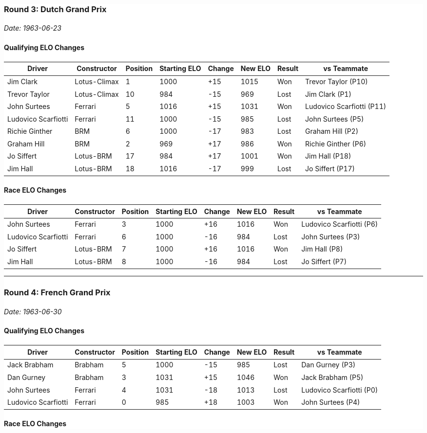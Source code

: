 
### Round 3: Dutch Grand Prix
*Date: 1963-06-23*

#### Qualifying ELO Changes

| Driver | Constructor | Position | Starting ELO | Change | New ELO | Result | vs Teammate |
|--------|-------------|----------|--------------|--------|---------|--------|--------------|
| Jim Clark | Lotus-Climax | 1 | 1000 | +15 | 1015 | Won | Trevor Taylor (P10) |
| Trevor Taylor | Lotus-Climax | 10 | 984 | -15 | 969 | Lost | Jim Clark (P1) |
| John Surtees | Ferrari | 5 | 1016 | +15 | 1031 | Won | Ludovico Scarfiotti (P11) |
| Ludovico Scarfiotti | Ferrari | 11 | 1000 | -15 | 985 | Lost | John Surtees (P5) |
| Richie Ginther | BRM | 6 | 1000 | -17 | 983 | Lost | Graham Hill (P2) |
| Graham Hill | BRM | 2 | 969 | +17 | 986 | Won | Richie Ginther (P6) |
| Jo Siffert | Lotus-BRM | 17 | 984 | +17 | 1001 | Won | Jim Hall (P18) |
| Jim Hall | Lotus-BRM | 18 | 1016 | -17 | 999 | Lost | Jo Siffert (P17) |

#### Race ELO Changes

| Driver | Constructor | Position | Starting ELO | Change | New ELO | Result | vs Teammate |
|--------|-------------|----------|--------------|--------|---------|--------|--------------|
| John Surtees | Ferrari | 3 | 1000 | +16 | 1016 | Won | Ludovico Scarfiotti (P6) |
| Ludovico Scarfiotti | Ferrari | 6 | 1000 | -16 | 984 | Lost | John Surtees (P3) |
| Jo Siffert | Lotus-BRM | 7 | 1000 | +16 | 1016 | Won | Jim Hall (P8) |
| Jim Hall | Lotus-BRM | 8 | 1000 | -16 | 984 | Lost | Jo Siffert (P7) |

---

### Round 4: French Grand Prix
*Date: 1963-06-30*

#### Qualifying ELO Changes

| Driver | Constructor | Position | Starting ELO | Change | New ELO | Result | vs Teammate |
|--------|-------------|----------|--------------|--------|---------|--------|--------------|
| Jack Brabham | Brabham | 5 | 1000 | -15 | 985 | Lost | Dan Gurney (P3) |
| Dan Gurney | Brabham | 3 | 1031 | +15 | 1046 | Won | Jack Brabham (P5) |
| John Surtees | Ferrari | 4 | 1031 | -18 | 1013 | Lost | Ludovico Scarfiotti (P0) |
| Ludovico Scarfiotti | Ferrari | 0 | 985 | +18 | 1003 | Won | John Surtees (P4) |

#### Race ELO Changes
